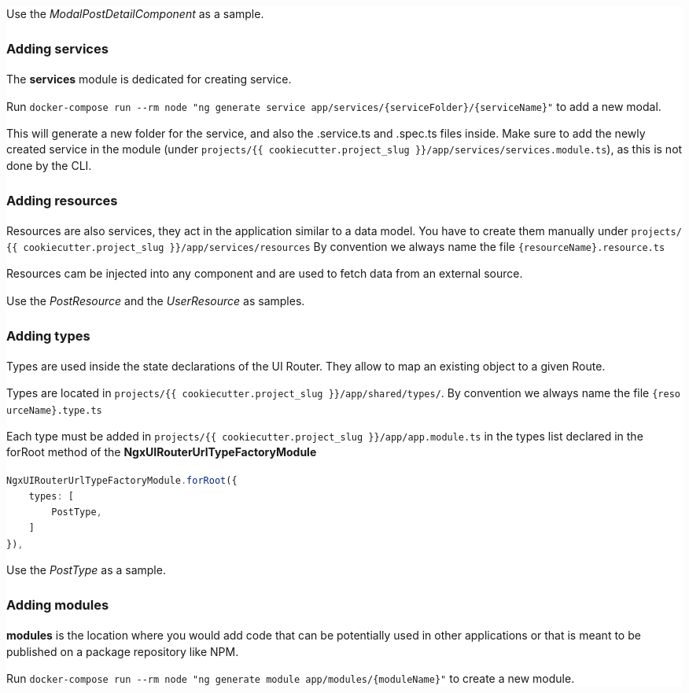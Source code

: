 Use the *ModalPostDetailComponent* as a sample.

### Adding services

The **services** module is dedicated for creating service.

Run `docker-compose run --rm node "ng generate service app/services/{serviceFolder}/{serviceName}"` to add a new modal.

This will generate a new folder for the service, and also the .service.ts and .spec.ts files inside.
Make sure to add the newly created service in the module (under `projects/{{ cookiecutter.project_slug }}/app/services/services.module.ts`),
as this is not done by the CLI.

### Adding resources

Resources are also services, they act in the application similar to a data model.
You have to create them manually under `projects/{{ cookiecutter.project_slug }}/app/services/resources`
By convention we always name the file `{resourceName}.resource.ts`

Resources cam be injected into any component and are used to fetch data from
an external source.

Use the *PostResource* and the *UserResource* as samples.

### Adding types

Types are used inside the state declarations of the UI Router.
They allow to map an existing object to a given Route.

Types are located in `projects/{{ cookiecutter.project_slug }}/app/shared/types/`.
By convention we always name the file `{resourceName}.type.ts`

Each type must be added in `projects/{{ cookiecutter.project_slug }}/app/app.module.ts` in the types list declared in
the forRoot method of the **NgxUIRouterUrlTypeFactoryModule**

```typescript
NgxUIRouterUrlTypeFactoryModule.forRoot({
    types: [
        PostType,
    ]
}),
```

Use the *PostType* as a sample.

### Adding modules

**modules** is the location where you would add code that can be potentially
used in other applications or that is meant to be published on a package repository like NPM.

Run `docker-compose run --rm node "ng generate module app/modules/{moduleName}"` to create a new module.
